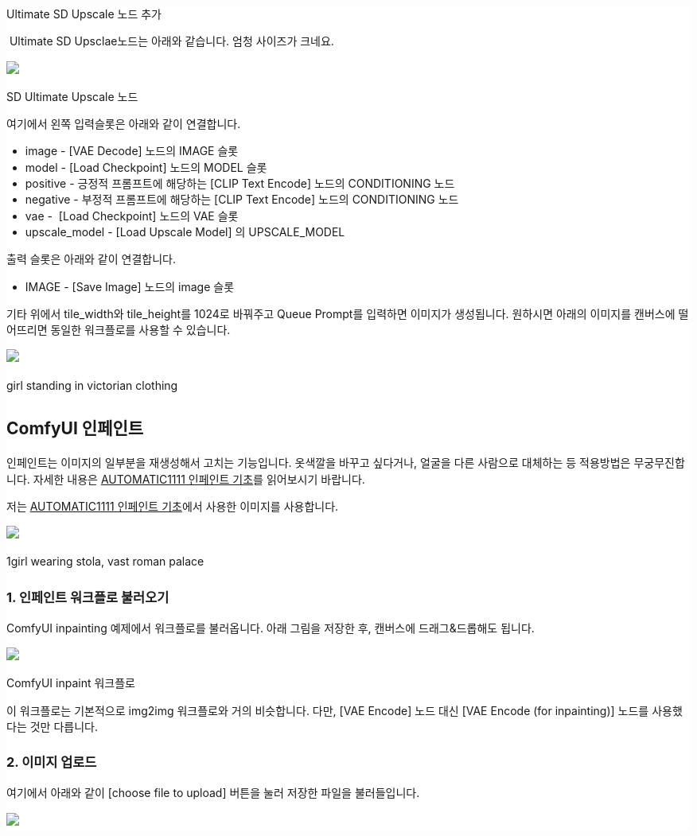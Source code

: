 Ultimate SD Upscale 노드 추가

 Ultimate SD Upsclae노드는 아래와 같습니다. 엄청 사이즈가 크네요.

![](https://blog.kakaocdn.net/dn/wj131/btsu7PtZKgR/XG3vphfuFJp5Y54F4JwyFk/img.png)

SD Ultimate Upscale 노드

여기에서 왼쪽 입력슬롯은 아래와 같이 연결합니다.

- image - [VAE Decode] 노드의 IMAGE 슬롯
- model - [Load Checkpoint] 노드의 MODEL 슬롯
- positive - 긍정적 프롬프트에 해당하는 [CLIP Text Encode] 노드의 CONDITIONING 노드
- negative - 부정적 프롬프트에 해당하는 [CLIP Text Encode] 노드의 CONDITIONING 노드
- vae -  [Load Checkpoint] 노드의 VAE 슬롯
- upscale_model - [Load Upscale Model] 의 UPSCALE_MODEL

출력 슬롯은 아래와 같이 연결합니다.

- IMAGE - [Save Image] 노드의 image 슬롯

기타 위에서 tile_width와 tile_height를 1024로 바꿔주고 Queue Prompt를 입력하면 이미지가 생성됩니다. 원하시면 아래의 이미지를 캔버스에 떨어뜨리면 동일한 워크플로를 사용할 수 있습니다.

![](https://blog.kakaocdn.net/dn/HKXHu/btsu9RrxllO/j6dt2xIOAYImlQcFtVlu0k/img.png)

girl standing in victorian clothing

## ComfyUI 인페인트

인페인트는 이미지의 일부분을 재생성해서 고치는 기능입니다. 옷색깔을 바꾸고 싶다거나, 얼굴을 다른 사람으로 대체하는 등 적용방법은 무궁무진합니다. 자세한 내용은 [AUTOMATIC1111 인페인트 기초](https://www.internetmap.kr/entry/Stable-diffusion-Inpaiting-guide)를 읽어보시기 바랍니다.

저는 [AUTOMATIC1111 인페인트 기초](https://www.internetmap.kr/entry/Stable-diffusion-Inpaiting-guide)에서 사용한 이미지를 사용합니다.

![](https://blog.kakaocdn.net/dn/bgpfOR/btsu2dhLjaM/bnyhUFFycSDFrcJFDFkrfK/img.png)

1girl wearing stola, vast roman palace

### 1. 인페인트 워크플로 불러오기

ComfyUI inpainting 예제에서 워크플로를 불러옵니다. 아래 그림을 저장한 후, 캔버스에 드래그&드롭해도 됩니다.

![](https://blog.kakaocdn.net/dn/dTSBPP/btsvbEZF6gV/DD59Za3dryrkRZ2bQD2rEK/img.png)

ComfyUI inpaint 워크플로

이 워크플로는 기본적으로 img2img 워크플로와 거의 비슷합니다. 다만, [VAE Encode] 노드 대신 [VAE Encode (for inpainting)] 노드를 사용했다는 것만 다릅니다.

### 2. 이미지 업로드

여기에서 아래와 같이 [choose file to upload] 버튼을 눌러 저장한 파일을 불러들입니다. 

![](https://blog.kakaocdn.net/dn/EgGma/btsCzHpAW9M/qqiMZ2hpwUkEu7k7BCQlp1/img.png)
